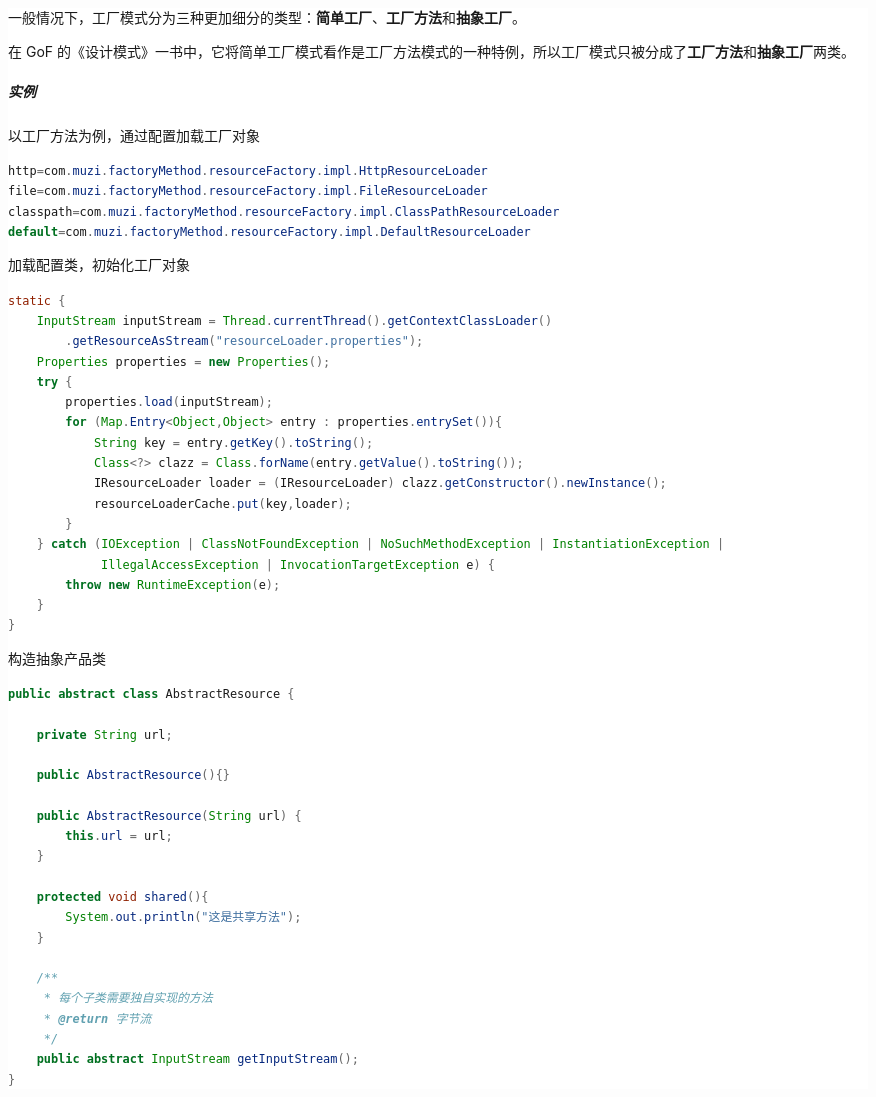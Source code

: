 一般情况下，工厂模式分为三种更加细分的类型：**简单工厂**、**工厂方法**和**抽象工厂**。

在 GoF 的《设计模式》一书中，它将简单工厂模式看作是工厂方法模式的一种特例，所以工厂模式只被分成了**工厂方法**和**抽象工厂**两类。

##### 实例

以工厂方法为例，通过配置加载工厂对象

```java
http=com.muzi.factoryMethod.resourceFactory.impl.HttpResourceLoader
file=com.muzi.factoryMethod.resourceFactory.impl.FileResourceLoader
classpath=com.muzi.factoryMethod.resourceFactory.impl.ClassPathResourceLoader
default=com.muzi.factoryMethod.resourceFactory.impl.DefaultResourceLoader
```

加载配置类，初始化工厂对象

```java
static {
    InputStream inputStream = Thread.currentThread().getContextClassLoader()
        .getResourceAsStream("resourceLoader.properties");
    Properties properties = new Properties();
    try {
        properties.load(inputStream);
        for (Map.Entry<Object,Object> entry : properties.entrySet()){
            String key = entry.getKey().toString();
            Class<?> clazz = Class.forName(entry.getValue().toString());
            IResourceLoader loader = (IResourceLoader) clazz.getConstructor().newInstance();
            resourceLoaderCache.put(key,loader);
        }
    } catch (IOException | ClassNotFoundException | NoSuchMethodException | InstantiationException |
             IllegalAccessException | InvocationTargetException e) {
        throw new RuntimeException(e);
    }
}
```

构造抽象产品类

```java
public abstract class AbstractResource {

    private String url;

    public AbstractResource(){}

    public AbstractResource(String url) {
        this.url = url;
    }

    protected void shared(){
        System.out.println("这是共享方法");
    }

    /**
     * 每个子类需要独自实现的方法
     * @return 字节流
     */
    public abstract InputStream getInputStream();
}
```
